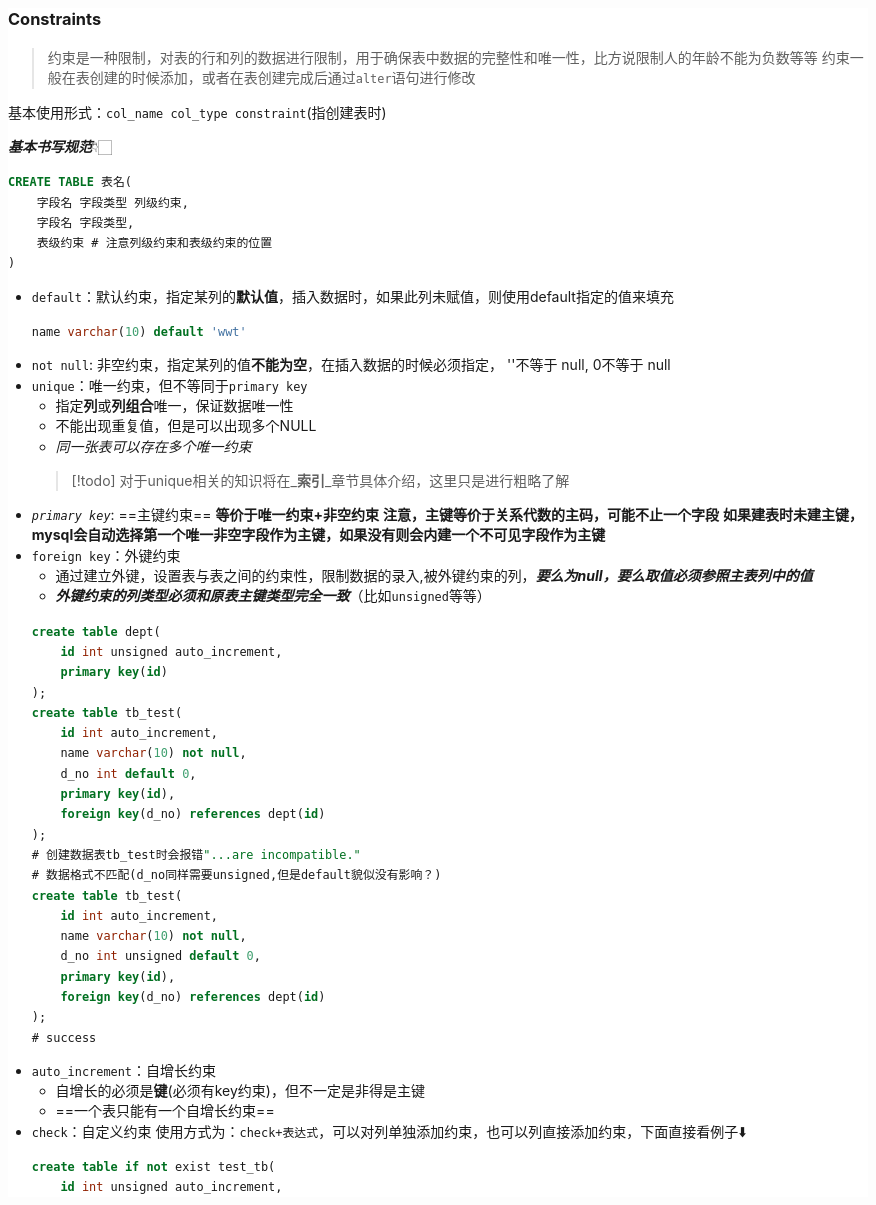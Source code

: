 ### Constraints

> 约束是一种限制，对表的行和列的数据进行限制，用于确保表中数据的完整性和唯一性，比方说限制人的年龄不能为负数等等
> 约束一般在表创建的时候添加，或者在表创建完成后通过`alter`语句进行修改

基本使用形式：`col_name col_type constraint`(指创建表时)

_**基本书写规范**_👇🏻

```sql
CREATE TABLE 表名(
    字段名 字段类型 列级约束,
    字段名 字段类型,
    表级约束 # 注意列级约束和表级约束的位置
)
```

- `default`：默认约束，指定某列的**默认值**，插入数据时，如果此列未赋值，则使用default指定的值来填充
  ```sql
  name varchar(10) default 'wwt'
  ```
- `not null`: 非空约束，指定某列的值**不能为空**，在插入数据的时候必须指定， ''不等于 null, 0不等于 null
- `unique`：唯一约束，但不等同于`primary key`
  - 指定**列**或**列组合**唯一，保证数据唯一性
  - 不能出现重复值，但是可以出现多个NULL
  - _同一张表可以存在多个唯一约束_
  > [!todo]
  > 对于unique相关的知识将在_**索引**_章节具体介绍，这里只是进行粗略了解
- _`primary key`_: ==主键约束==
  **等价于唯一约束+非空约束**
  **注意，主键等价于关系代数的主码，可能不止一个字段**
  **如果建表时未建主键，mysql会自动选择第一个唯一非空字段作为主键，如果没有则会内建一个不可见字段作为主键**
- `foreign key`：外键约束
  - 通过建立外键，设置表与表之间的约束性，限制数据的录入,被外键约束的列，_**要么为null，要么取值必须参照主表列中的值**_
  - _**外键约束的列类型必须和原表主键类型完全一致**_（比如`unsigned`等等）
  ```sql
  create table dept(
      id int unsigned auto_increment,
      primary key(id)
  );
  create table tb_test(
      id int auto_increment,
      name varchar(10) not null,
      d_no int default 0,
      primary key(id),
      foreign key(d_no) references dept(id)
  );
  # 创建数据表tb_test时会报错"...are incompatible."
  # 数据格式不匹配(d_no同样需要unsigned,但是default貌似没有影响？)
  create table tb_test(
      id int auto_increment,
      name varchar(10) not null,
      d_no int unsigned default 0,
      primary key(id),
      foreign key(d_no) references dept(id)
  );
  # success
  ```
- `auto_increment`：自增长约束
  - 自增长的必须是**键**(必须有key约束)，但不一定是非得是主键
  - ==一个表只能有一个自增长约束==
- `check`：自定义约束
  使用方式为：`check+表达式`，可以对列单独添加约束，也可以列直接添加约束，下面直接看例子⬇️
  ```sql
  create table if not exist test_tb(
      id int unsigned auto_increment,
  ```

[^1]: 当然也可以通过delimiter来自定义结束符号（一般在数据库脚本中使用）
[^2]: MySQL中不支持外连接，不过可以通过union实现同样效果
[^3]: 从离散数学的角度很好解释，已知$\neg,\exists$,其他所有的逻辑谓词也就能顺势推导出来了(就是有点麻烦)